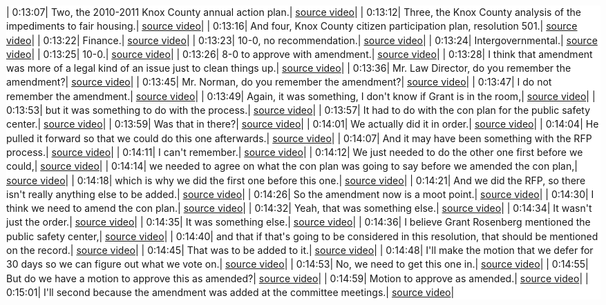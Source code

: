 | 0:13:07| Two, the 2010-2011 Knox County annual action plan.| [source video](https://archive.org/details/cocom100426part2?start=787)|
| 0:13:12| Three, the Knox County analysis of the impediments to fair housing.| [source video](https://archive.org/details/cocom100426part2?start=792)|
| 0:13:16| And four, Knox County citizen participation plan, resolution 501.| [source video](https://archive.org/details/cocom100426part2?start=796)|
| 0:13:22| Finance.| [source video](https://archive.org/details/cocom100426part2?start=802)|
| 0:13:23| 10-0, no recommendation.| [source video](https://archive.org/details/cocom100426part2?start=803)|
| 0:13:24| Intergovernmental.| [source video](https://archive.org/details/cocom100426part2?start=804)|
| 0:13:25| 10-0.| [source video](https://archive.org/details/cocom100426part2?start=805)|
| 0:13:26| 8-0 to approve with amendment.| [source video](https://archive.org/details/cocom100426part2?start=806)|
| 0:13:28| I think that amendment was more of a legal kind of an issue just to clean things up.| [source video](https://archive.org/details/cocom100426part2?start=808)|
| 0:13:36| Mr. Law Director, do you remember the amendment?| [source video](https://archive.org/details/cocom100426part2?start=816)|
| 0:13:45| Mr. Norman, do you remember the amendment?| [source video](https://archive.org/details/cocom100426part2?start=825)|
| 0:13:47| I do not remember the amendment.| [source video](https://archive.org/details/cocom100426part2?start=827)|
| 0:13:49| Again, it was something, I don't know if Grant is in the room,| [source video](https://archive.org/details/cocom100426part2?start=829)|
| 0:13:53| but it was something to do with the process.| [source video](https://archive.org/details/cocom100426part2?start=833)|
| 0:13:57| It had to do with the con plan for the public safety center.| [source video](https://archive.org/details/cocom100426part2?start=837)|
| 0:13:59| Was that in there?| [source video](https://archive.org/details/cocom100426part2?start=839)|
| 0:14:01| We actually did it in order.| [source video](https://archive.org/details/cocom100426part2?start=841)|
| 0:14:04| He pulled it forward so that we could do this one afterwards.| [source video](https://archive.org/details/cocom100426part2?start=844)|
| 0:14:07| And it may have been something with the RFP process.| [source video](https://archive.org/details/cocom100426part2?start=847)|
| 0:14:11| I can't remember.| [source video](https://archive.org/details/cocom100426part2?start=851)|
| 0:14:12| We just needed to do the other one first before we could,| [source video](https://archive.org/details/cocom100426part2?start=852)|
| 0:14:14| we needed to agree on what the con plan was going to say before we amended the con plan,| [source video](https://archive.org/details/cocom100426part2?start=854)|
| 0:14:18| which is why we did the first one before this one.| [source video](https://archive.org/details/cocom100426part2?start=858)|
| 0:14:21| And we did the RFP, so there isn't really anything else to be added.| [source video](https://archive.org/details/cocom100426part2?start=861)|
| 0:14:26| So the amendment now is a moot point.| [source video](https://archive.org/details/cocom100426part2?start=866)|
| 0:14:30| I think we need to amend the con plan.| [source video](https://archive.org/details/cocom100426part2?start=870)|
| 0:14:32| Yeah, that was something else.| [source video](https://archive.org/details/cocom100426part2?start=872)|
| 0:14:34| It wasn't just the order.| [source video](https://archive.org/details/cocom100426part2?start=874)|
| 0:14:35| It was something else.| [source video](https://archive.org/details/cocom100426part2?start=875)|
| 0:14:36| I believe Grant Rosenberg mentioned the public safety center,| [source video](https://archive.org/details/cocom100426part2?start=876)|
| 0:14:40| and that if that's going to be considered in this resolution, that should be mentioned on the record.| [source video](https://archive.org/details/cocom100426part2?start=880)|
| 0:14:45| That was to be added to it.| [source video](https://archive.org/details/cocom100426part2?start=885)|
| 0:14:48| I'll make the motion that we defer for 30 days so we can figure out what we vote on.| [source video](https://archive.org/details/cocom100426part2?start=888)|
| 0:14:53| No, we need to get this one in.| [source video](https://archive.org/details/cocom100426part2?start=893)|
| 0:14:55| But do we have a motion to approve this as amended?| [source video](https://archive.org/details/cocom100426part2?start=895)|
| 0:14:59| Motion to approve as amended.| [source video](https://archive.org/details/cocom100426part2?start=899)|
| 0:15:01| I'll second because the amendment was added at the committee meetings.| [source video](https://archive.org/details/cocom100426part2?start=901)|